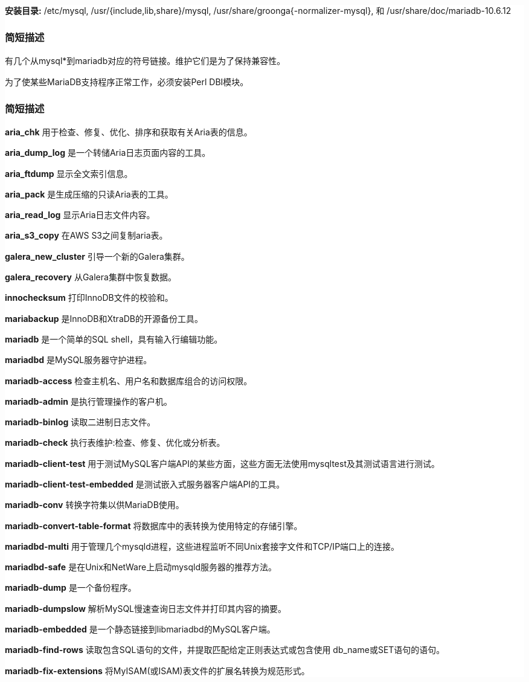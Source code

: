 **安装目录:** /etc/mysql, /usr/{include,lib,share}/mysql, /usr/share/groonga{-normalizer-mysql}, 和 /usr/share/doc/mariadb-10.6.12

### 简短描述

有几个从mysql*到mariadb对应的符号链接。维护它们是为了保持兼容性。

为了使某些MariaDB支持程序正常工作，必须安装Perl DBI模块。

### 简短描述

**aria_chk**            用于检查、修复、优化、排序和获取有关Aria表的信息。

**aria_dump_log**       是一个转储Aria日志页面内容的工具。

**aria_ftdump**         显示全文索引信息。

**aria_pack**           是生成压缩的只读Aria表的工具。

**aria_read_log**       显示Aria日志文件内容。

**aria_s3_copy**        在AWS S3之间复制aria表。

**galera_new_cluster**  引导一个新的Galera集群。

**galera_recovery**     从Galera集群中恢复数据。

**innochecksum**        打印InnoDB文件的校验和。

**mariabackup**         是InnoDB和XtraDB的开源备份工具。

**mariadb**             是一个简单的SQL shell，具有输入行编辑功能。

**mariadbd**            是MySQL服务器守护进程。

**mariadb-access**      检查主机名、用户名和数据库组合的访问权限。

**mariadb-admin**       是执行管理操作的客户机。

**mariadb-binlog**      读取二进制日志文件。

**mariadb-check**       执行表维护:检查、修复、优化或分析表。

**mariadb-client-test** 用于测试MySQL客户端API的某些方面，这些方面无法使用mysqltest及其测试语言进行测试。

**mariadb-client-test-embedded**    是测试嵌入式服务器客户端API的工具。

**mariadb-conv**        转换字符集以供MariaDB使用。

**mariadb-convert-table-format**    将数据库中的表转换为使用特定的存储引擎。

**mariadbd-multi**      用于管理几个mysqld进程，这些进程监听不同Unix套接字文件和TCP/IP端口上的连接。

**mariadbd-safe**       是在Unix和NetWare上启动mysqld服务器的推荐方法。

**mariadb-dump**        是一个备份程序。

**mariadb-dumpslow**    解析MySQL慢速查询日志文件并打印其内容的摘要。

**mariadb-embedded**    是一个静态链接到libmariadbd的MySQL客户端。

**mariadb-find-rows**   读取包含SQL语句的文件，并提取匹配给定正则表达式或包含使用 db_name或SET语句的语句。

**mariadb-fix-extensions**          将MyISAM(或ISAM)表文件的扩展名转换为规范形式。
